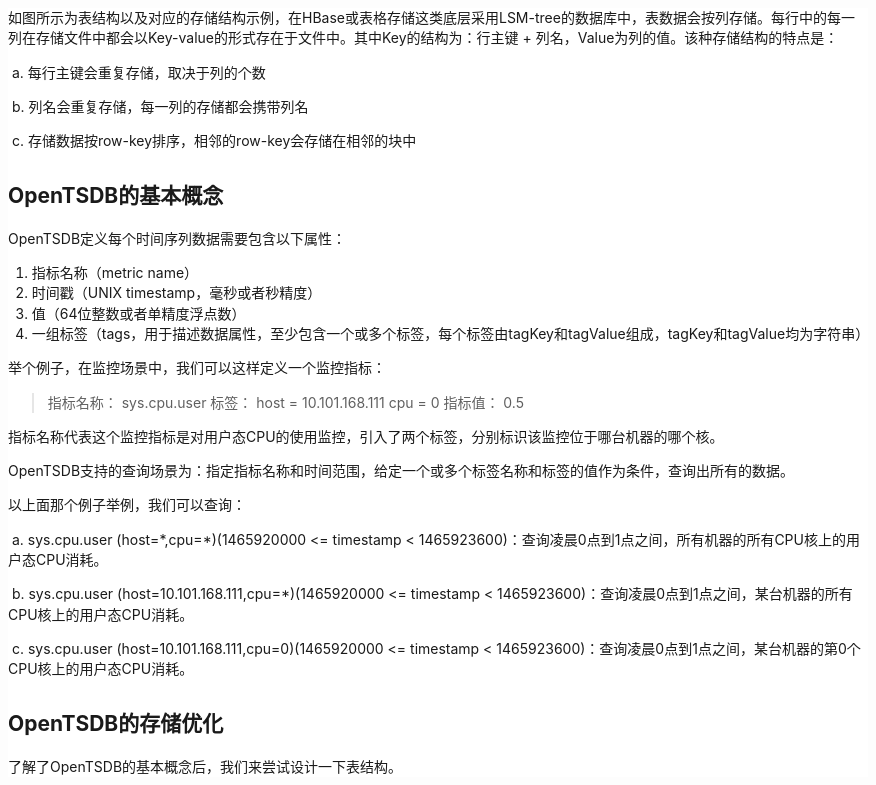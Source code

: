 

如图所示为表结构以及对应的存储结构示例，在HBase或表格存储这类底层采用LSM-tree的数据库中，表数据会按列存储。每行中的每一列在存储文件中都会以Key-value的形式存在于文件中。其中Key的结构为：行主键 + 列名，Value为列的值。该种存储结构的特点是：

​        a. 每行主键会重复存储，取决于列的个数

​        b. 列名会重复存储，每一列的存储都会携带列名

​        c. 存储数据按row-key排序，相邻的row-key会存储在相邻的块中

## OpenTSDB的基本概念

OpenTSDB定义每个时间序列数据需要包含以下属性：

1.  指标名称（metric name）
2.  时间戳（UNIX timestamp，毫秒或者秒精度）
3.  值（64位整数或者单精度浮点数）
4.  一组标签（tags，用于描述数据属性，至少包含一个或多个标签，每个标签由tagKey和tagValue组成，tagKey和tagValue均为字符串）

举个例子，在监控场景中，我们可以这样定义一个监控指标：

> 指标名称： sys.cpu.user 标签： host = 10.101.168.111 cpu = 0 指标值： 0.5 

指标名称代表这个监控指标是对用户态CPU的使用监控，引入了两个标签，分别标识该监控位于哪台机器的哪个核。



OpenTSDB支持的查询场景为：指定指标名称和时间范围，给定一个或多个标签名称和标签的值作为条件，查询出所有的数据。

以上面那个例子举例，我们可以查询：

​    a. sys.cpu.user (host=\*,cpu=\*)(1465920000 <= timestamp < 1465923600)：查询凌晨0点到1点之间，所有机器的所有CPU核上的用户态CPU消耗。

​    b. sys.cpu.user (host=10.101.168.111,cpu=\*)(1465920000 <= timestamp < 1465923600)：查询凌晨0点到1点之间，某台机器的所有CPU核上的用户态CPU消耗。

​    c. sys.cpu.user (host=10.101.168.111,cpu=0)(1465920000 <= timestamp < 1465923600)：查询凌晨0点到1点之间，某台机器的第0个CPU核上的用户态CPU消耗。



## OpenTSDB的存储优化

了解了OpenTSDB的基本概念后，我们来尝试设计一下表结构。


